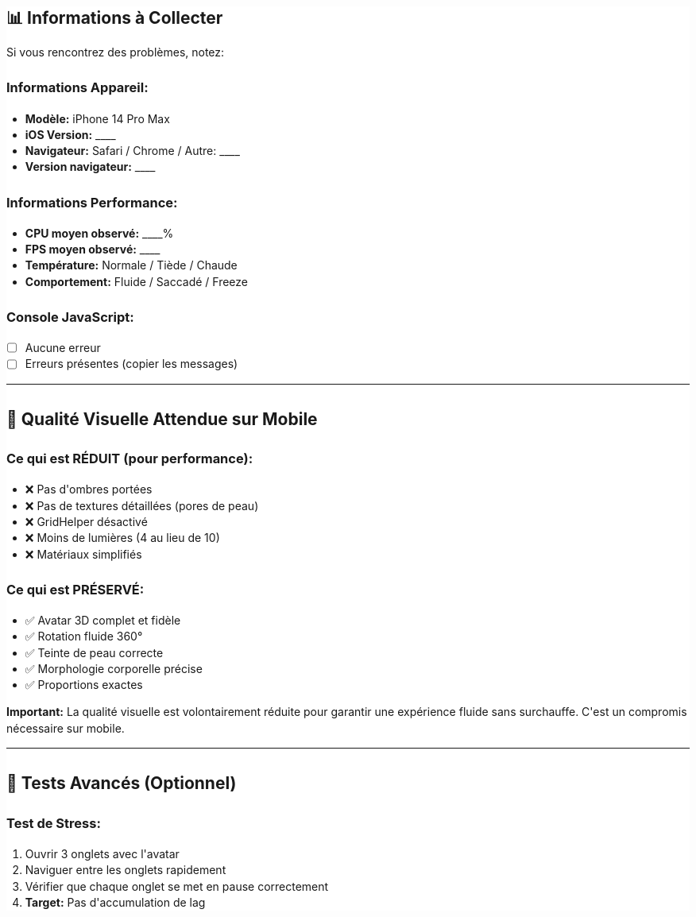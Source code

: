 ## 📊 Informations à Collecter

Si vous rencontrez des problèmes, notez:

### Informations Appareil:
- **Modèle:** iPhone 14 Pro Max
- **iOS Version:** ____
- **Navigateur:** Safari / Chrome / Autre: ____
- **Version navigateur:** ____

### Informations Performance:
- **CPU moyen observé:** ____%
- **FPS moyen observé:** ____
- **Température:** Normale / Tiède / Chaude
- **Comportement:** Fluide / Saccadé / Freeze

### Console JavaScript:
- [ ] Aucune erreur
- [ ] Erreurs présentes (copier les messages)

---

## 🎨 Qualité Visuelle Attendue sur Mobile

### Ce qui est RÉDUIT (pour performance):
- ❌ Pas d'ombres portées
- ❌ Pas de textures détaillées (pores de peau)
- ❌ GridHelper désactivé
- ❌ Moins de lumières (4 au lieu de 10)
- ❌ Matériaux simplifiés

### Ce qui est PRÉSERVÉ:
- ✅ Avatar 3D complet et fidèle
- ✅ Rotation fluide 360°
- ✅ Teinte de peau correcte
- ✅ Morphologie corporelle précise
- ✅ Proportions exactes

**Important:** La qualité visuelle est volontairement réduite pour garantir une expérience fluide sans surchauffe. C'est un compromis nécessaire sur mobile.

---

## 🚀 Tests Avancés (Optionnel)

### Test de Stress:
1. Ouvrir 3 onglets avec l'avatar
2. Naviguer entre les onglets rapidement
3. Vérifier que chaque onglet se met en pause correctement
4. **Target:** Pas d'accumulation de lag
